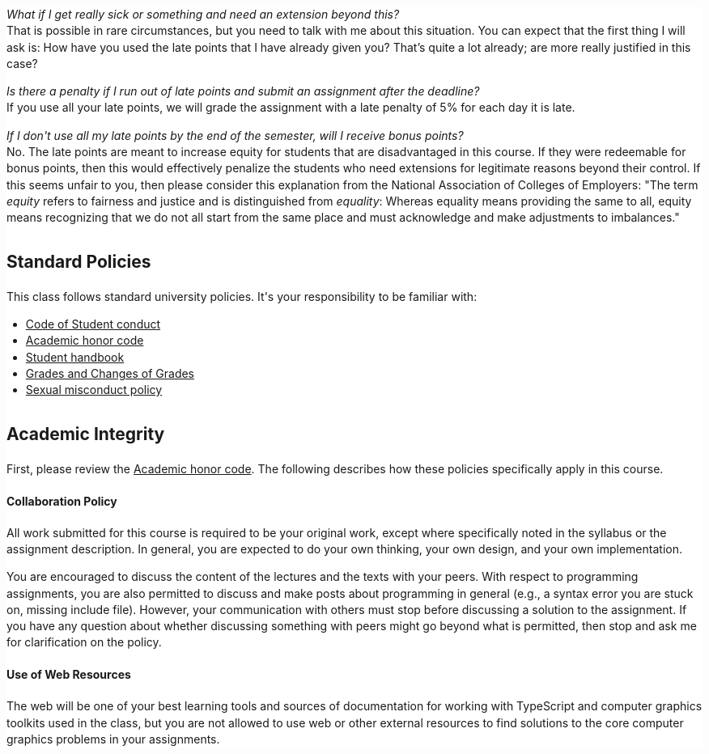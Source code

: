 *What if I get really sick or something and need an extension beyond this?*  
That is possible in rare circumstances, but you need to talk with me about this situation. You can expect that the first thing I will ask is: How have you used the late points that I have already given you? That’s quite a lot already; are more really justified in this case?

*Is there a penalty if I run out of late points and submit an assignment after the deadline?*  
If you use all your late points, we will grade the assignment with a late penalty of 5% for each day it is late.

*If I don't use all my late points by the end of the semester, will I receive bonus points?*  
No. The late points are meant to increase equity for students that are disadvantaged in this course. If they were redeemable for bonus points, then this would effectively penalize the students who need extensions for legitimate reasons beyond their control. If this seems unfair to you, then please consider this explanation from the National Association of Colleges of Employers: "The term *equity* refers to fairness and justice and is distinguished from *equality*: Whereas equality means providing the same to all, equity means recognizing that we do not all start from the same place and must acknowledge and make adjustments to imbalances."

## Standard Policies

This class follows standard university policies. It's your responsibility to be familiar with:

- [Code of Student conduct](https://studenthandbook.txst.edu/rules-and-policies/code-of-student-conduct.html)
- [Academic honor code](https://studenthandbook.txst.edu/rules-and-policies/academic-honor-code.html)
- [Student handbook](https://studenthandbook.txst.edu/)
- [Grades and Changes of Grades](https://policies.txst.edu/division-policies/global/02-12.html)
- [Sexual misconduct policy ](https://docs.gato.txst.edu/322645/TSUS%20Sexual%20Misconduct%20Policy.pdf)

## Academic Integrity

First, please review the [Academic honor code](https://studenthandbook.txst.edu/rules-and-policies/academic-honor-code.html). The following describes how these policies specifically apply in this course. 

#### Collaboration Policy

All work submitted for this course is required to be your original work, except where specifically noted in the syllabus or the assignment description. In general, you are expected to do your own thinking, your own design, and your own implementation.

You are encouraged to discuss the content of the lectures and the texts with your peers. With respect to programming assignments, you are also permitted to discuss and make posts about programming in general (e.g., a syntax error you are stuck on, missing include file). However, your communication with others must stop before discussing a solution to the assignment. If you have any question about whether discussing something with peers might go beyond what is permitted, then stop and ask me for clarification on the policy.

####  Use of Web Resources

The web will be one of your best learning tools and sources of documentation for working with TypeScript and computer graphics toolkits used in the class, but you are not allowed to use web or other external resources to find solutions to the core computer graphics problems in your assignments.
